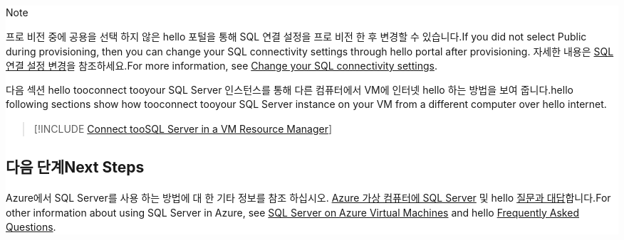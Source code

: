 > [!NOTE]
> <span data-ttu-id="a160b-330">프로 비전 중에 공용을 선택 하지 않은 hello 포털을 통해 SQL 연결 설정을 프로 비전 한 후 변경할 수 있습니다.</span><span class="sxs-lookup"><span data-stu-id="a160b-330">If you did not select Public during provisioning, then you can change your SQL connectivity settings through hello portal after provisioning.</span></span> <span data-ttu-id="a160b-331">자세한 내용은 [SQL 연결 설정 변경](virtual-machines-windows-sql-connect.md#change)을 참조하세요.</span><span class="sxs-lookup"><span data-stu-id="a160b-331">For more information, see  [Change your SQL connectivity settings](virtual-machines-windows-sql-connect.md#change).</span></span>

<span data-ttu-id="a160b-332">다음 섹션 hello tooconnect tooyour SQL Server 인스턴스를 통해 다른 컴퓨터에서 VM에 인터넷 hello 하는 방법을 보여 줍니다.</span><span class="sxs-lookup"><span data-stu-id="a160b-332">hello following sections show how tooconnect tooyour SQL Server instance on your VM from a different computer over hello internet.</span></span>

> [!INCLUDE [Connect tooSQL Server in a VM Resource Manager](../../../../includes/virtual-machines-sql-server-connection-steps-resource-manager.md)]

## <a name="next-steps"></a><span data-ttu-id="a160b-333">다음 단계</span><span class="sxs-lookup"><span data-stu-id="a160b-333">Next Steps</span></span>

<span data-ttu-id="a160b-334">Azure에서 SQL Server를 사용 하는 방법에 대 한 기타 정보를 참조 하십시오. [Azure 가상 컴퓨터에 SQL Server](virtual-machines-windows-sql-server-iaas-overview.md) 및 hello [질문과 대답](virtual-machines-windows-sql-server-iaas-faq.md)합니다.</span><span class="sxs-lookup"><span data-stu-id="a160b-334">For other information about using SQL Server in Azure, see [SQL Server on Azure Virtual Machines](virtual-machines-windows-sql-server-iaas-overview.md) and hello [Frequently Asked Questions](virtual-machines-windows-sql-server-iaas-faq.md).</span></span>
